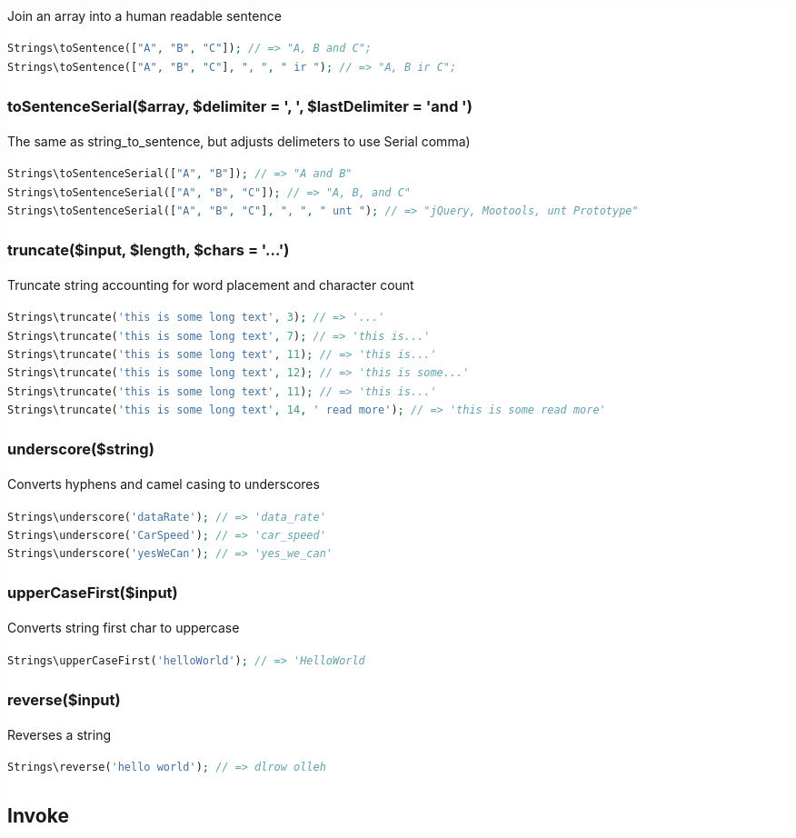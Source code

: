 Join an array into a human readable sentence

```PHP
Strings\toSentence(["A", "B", "C"]); // => "A, B and C";
Strings\toSentence(["A", "B", "C"], ", ", " ir "); // => "A, B ir C";
```

### toSentenceSerial($array, $delimiter = ', ', $lastDelimiter = 'and ')

The same as string_to_sentence, but adjusts delimeters to use Serial comma)

```PHP
Strings\toSentenceSerial(["A", "B"]); // => "A and B"
Strings\toSentenceSerial(["A", "B", "C"]); // => "A, B, and C"
Strings\toSentenceSerial(["A", "B", "C"], ", ", " unt "); // => "jQuery, Mootools, unt Prototype"
```

### truncate($input, $length, $chars = '…')

Truncate string accounting for word placement and character count

```PHP
Strings\truncate('this is some long text', 3); // => '...'
Strings\truncate('this is some long text', 7); // => 'this is...'
Strings\truncate('this is some long text', 11); // => 'this is...'
Strings\truncate('this is some long text', 12); // => 'this is some...'
Strings\truncate('this is some long text', 11); // => 'this is...'
Strings\truncate('this is some long text', 14, ' read more'); // => 'this is some read more'
```

### underscore($string)

Converts hyphens and camel casing to underscores

```PHP
Strings\underscore('dataRate'); // => 'data_rate'
Strings\underscore('CarSpeed'); // => 'car_speed'
Strings\underscore('yesWeCan'); // => 'yes_we_can'
```

### upperCaseFirst($input)

Converts string first char to uppercase

```PHP
Strings\upperCaseFirst('helloWorld'); // => 'HelloWorld
```

### reverse($input)

Reverses a string

```PHP
Strings\reverse('hello world'); // => dlrow olleh
```

## Invoke
